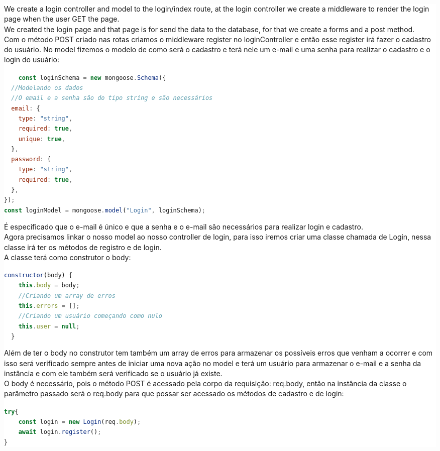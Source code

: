 We create a login controller and model to the login/index route, at the login controller we create a middleware to render the login page when the user GET the page.  
We created the login page and that page is for send the data to the database, for that we create a forms and a post method.  
Com o método POST criado nas rotas criamos o middleware register no loginController e então esse register irá fazer o cadastro do usuário. No model fizemos o modelo de como será o cadastro e terá nele um e-mail e uma senha para realizar o cadastro e o login do usuário:

```javascript
    const loginSchema = new mongoose.Schema({
  //Modelando os dados
  //O email e a senha são do tipo string e são necessários
  email: {
    type: "string",
    required: true,
    unique: true,
  },
  password: {
    type: "string",
    required: true,
  },
});
const loginModel = mongoose.model("Login", loginSchema);
```

É especificado que o e-mail é único e que a senha e o e-mail são necessários para realizar login e cadastro.  
Agora precisamos linkar o nosso model ao nosso controller de login, para isso iremos criar uma classe chamada de Login, nessa classe irá ter os métodos de registro e de login.  
A classe terá como construtor o body:

```javascript
constructor(body) {
    this.body = body;
    //Criando um array de erros
    this.errors = [];
    //Criando um usuário começando como nulo
    this.user = null;
  }
```

Além de ter o body no construtor tem também um array de erros para armazenar os possíveis erros que venham a ocorrer e com isso será verificado sempre antes de iniciar uma nova ação no model e terá um usuário para armazenar o e-mail e a senha da instância e com ele também será verificado se o usuário já existe.  
O body é necessário, pois o método POST é acessado pela corpo da requisição: req.body, então na instância da classe o parâmetro passado será o req.body para que possar ser acessado os métodos de cadastro e de login:

```javascript
try{
    const login = new Login(req.body);
    await login.register();
}
```
